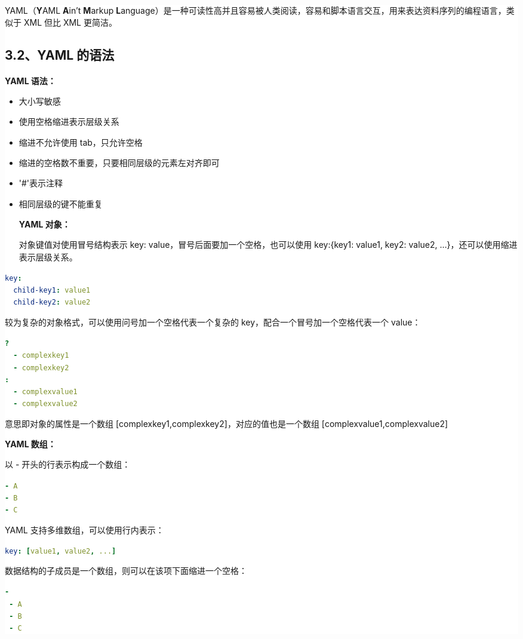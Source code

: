 YAML（**Y**AML **A**in’t **M**arkup **L**anguage）是一种可读性高并且容易被人类阅读，容易和脚本语言交互，用来表达资料序列的编程语言，类似于 XML 但比 XML 更简洁。

## 3.2、YAML 的语法

**YAML 语法：**

-   大小写敏感
-   使用空格缩进表示层级关系
-   缩进不允许使用 tab，只允许空格
-   缩进的空格数不重要，只要相同层级的元素左对齐即可
-   '#'表示注释
-   相同层级的键不能重复

    **YAML 对象：**

    对象键值对使用冒号结构表示 key: value，冒号后面要加一个空格，也可以使用 key:{key1: value1, key2: value2, …}，还可以使用缩进表示层级关系。

```yaml
key:
  child-key1: value1
  child-key2: value2
```

较为复杂的对象格式，可以使用问号加一个空格代表一个复杂的 key，配合一个冒号加一个空格代表一个 value：

```yaml
?
  - complexkey1
  - complexkey2
:
  - complexvalue1
  - complexvalue2
```

意思即对象的属性是一个数组 [complexkey1,complexkey2]，对应的值也是一个数组 [complexvalue1,complexvalue2]

**YAML 数组：**

以 - 开头的行表示构成一个数组：

```yaml
- A
- B
- C
```

YAML 支持多维数组，可以使用行内表示：

```yaml
key: [value1, value2, ...]
```

数据结构的子成员是一个数组，则可以在该项下面缩进一个空格：

```yaml
-
 - A
 - B
 - C
```
